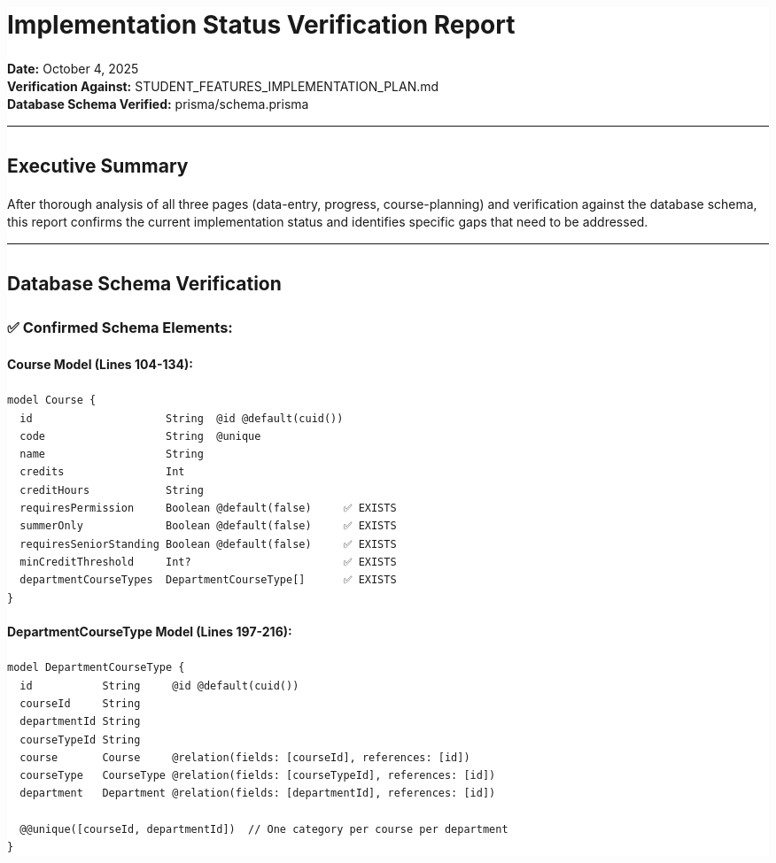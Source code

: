 # Implementation Status Verification Report

**Date:** October 4, 2025  
**Verification Against:** STUDENT_FEATURES_IMPLEMENTATION_PLAN.md  
**Database Schema Verified:** prisma/schema.prisma

---

## Executive Summary

After thorough analysis of all three pages (data-entry, progress, course-planning) and verification against the database schema, this report confirms the current implementation status and identifies specific gaps that need to be addressed.

---

## Database Schema Verification

### ✅ **Confirmed Schema Elements:**

#### **Course Model (Lines 104-134):**
```prisma
model Course {
  id                     String  @id @default(cuid())
  code                   String  @unique
  name                   String
  credits                Int
  creditHours            String
  requiresPermission     Boolean @default(false)     ✅ EXISTS
  summerOnly             Boolean @default(false)     ✅ EXISTS
  requiresSeniorStanding Boolean @default(false)     ✅ EXISTS
  minCreditThreshold     Int?                        ✅ EXISTS
  departmentCourseTypes  DepartmentCourseType[]      ✅ EXISTS
}
```

#### **DepartmentCourseType Model (Lines 197-216):**
```prisma
model DepartmentCourseType {
  id           String     @id @default(cuid())
  courseId     String
  departmentId String
  courseTypeId String
  course       Course     @relation(fields: [courseId], references: [id])
  courseType   CourseType @relation(fields: [courseTypeId], references: [id])
  department   Department @relation(fields: [departmentId], references: [id])
  
  @@unique([courseId, departmentId])  // One category per course per department
}
```

